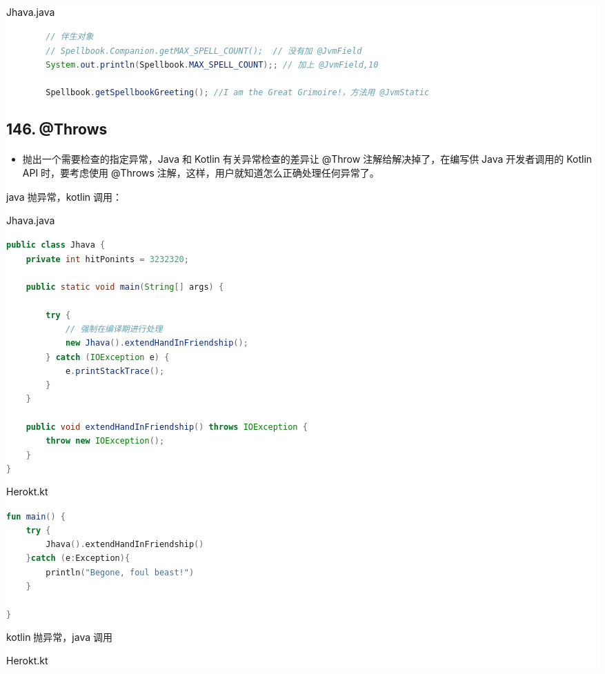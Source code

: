 Jhava.java

```java
        // 伴生对象
        // Spellbook.Companion.getMAX_SPELL_COUNT();  // 没有加 @JvmField
        System.out.println(Spellbook.MAX_SPELL_COUNT);; // 加上 @JvmField,10

        Spellbook.getSpellbookGreeting(); //I am the Great Grimoire!，方法用 @JvmStatic
```

## 146. @Throws

* 抛出一个需要检查的指定异常，Java 和 Kotlin 有关异常检查的差异让 @Throw 注解给解决掉了，在编写供 Java 开发者调用的 Kotlin API 时，要考虑使用 @Throws 注解，这样，用户就知道怎么正确处理任何异常了。

java 抛异常，kotlin 调用：

Jhava.java

```java
public class Jhava {
    private int hitPonints = 3232320;

    public static void main(String[] args) {

        try {
            // 强制在编译期进行处理
            new Jhava().extendHandInFriendship();
        } catch (IOException e) {
            e.printStackTrace();
        }
    }

    public void extendHandInFriendship() throws IOException {
        throw new IOException();
    }
}
```

Herokt.kt

```kotlin
fun main() {
    try {
        Jhava().extendHandInFriendship()
    }catch (e:Exception){
        println("Begone, foul beast!")
    }

}
```

kotlin 抛异常，java 调用

Herokt.kt
